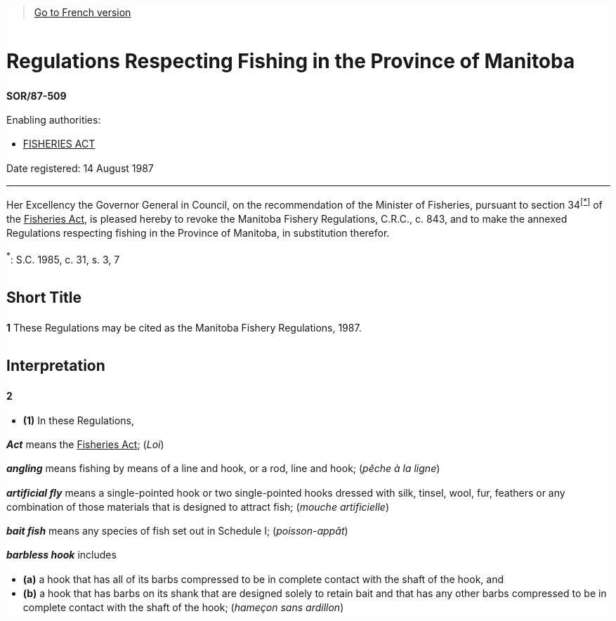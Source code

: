 > [Go to French version](/fr/Règlements/Décrets,%20ordonnances%20et%20règlements%20statutaires/87/509.md)

# Regulations Respecting Fishing in the Province of Manitoba

**SOR/87-509**

Enabling authorities: 
- [FISHERIES ACT](/en/Acts/Revised%20Statutes%20of%20Canada/F/F-14.md)

Date registered: 14 August 1987

----------

Her Excellency the Governor General in Council, on the recommendation of the Minister of Fisheries, pursuant to section 34<sup><a href='#fn_SOR_87-509_EN_hq_8812'>[*]</a></sup> of the [Fisheries Act](/en/Acts/Revised%20Statutes%20of%20Canada/F/F-14.md), is pleased hereby to revoke the Manitoba Fishery Regulations, C.R.C., c. 843, and to make the annexed Regulations respecting fishing in the Province of Manitoba, in substitution therefor.

<a name='fn_SOR_87-509_EN_hq_8812'><sup>*</sup></a>: S.C. 1985, c. 31, s. 3, 7<br />




## Short Title


**1** These Regulations may be cited as the Manitoba Fishery Regulations, 1987.




## Interpretation


**2** 

- **(1)** In these Regulations,

***Act*** means the [Fisheries Act](/en/Acts/Revised%20Statutes%20of%20Canada/F/F-14.md); (*Loi*)

***angling*** means fishing by means of a line and hook, or a rod, line and hook; (*pêche à la ligne*)

***artificial fly*** means a single-pointed hook or two single-pointed hooks dressed with silk, tinsel, wool, fur, feathers or any combination of those materials that is designed to attract fish; (*mouche artificielle*)

***bait fish*** means any species of fish set out in Schedule I; (*poisson-appât*)

***barbless hook*** includes
- **(a)** a hook that has all of its barbs compressed to be in complete contact with the shaft of the hook, and
- **(b)** a hook that has barbs on its shank that are designed solely to retain bait and that has any other barbs compressed to be in complete contact with the shaft of the hook; (*hameçon sans ardillon*)
